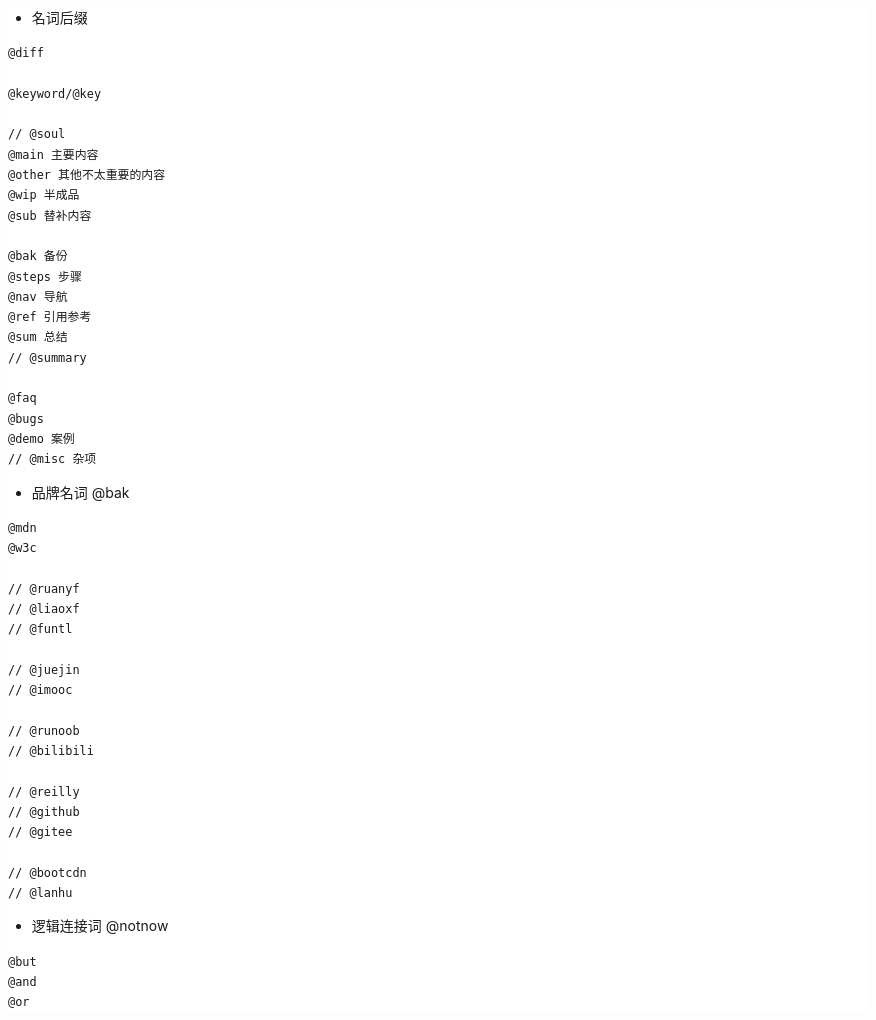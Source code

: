 - 名词后缀 

```
@diff

@keyword/@key

// @soul 
@main 主要内容
@other 其他不太重要的内容
@wip 半成品
@sub 替补内容

@bak 备份
@steps 步骤
@nav 导航
@ref 引用参考
@sum 总结
// @summary 

@faq
@bugs
@demo 案例
// @misc 杂项
```

- 品牌名词 @bak

```
@mdn
@w3c

// @ruanyf 
// @liaoxf
// @funtl

// @juejin
// @imooc

// @runoob
// @bilibili

// @reilly
// @github
// @gitee

// @bootcdn
// @lanhu
```

- 逻辑连接词 @notnow

```
@but
@and 
@or
```
